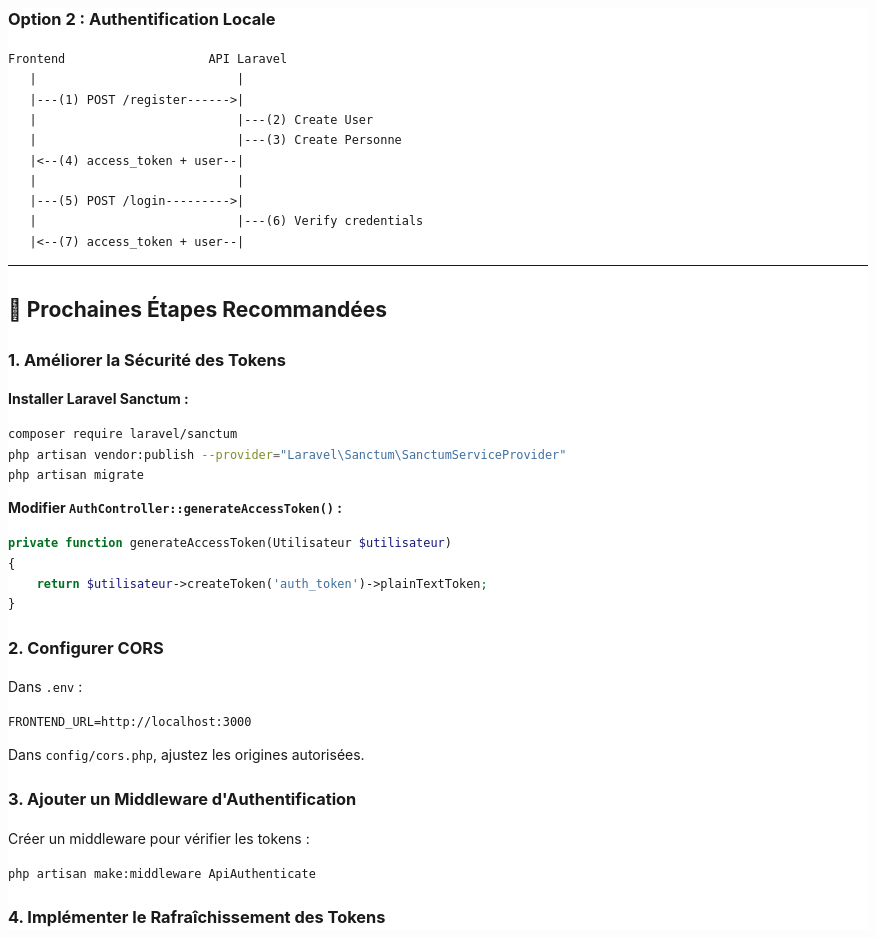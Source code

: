 ### Option 2 : Authentification Locale

```
Frontend                    API Laravel
   |                            |
   |---(1) POST /register------>|
   |                            |---(2) Create User
   |                            |---(3) Create Personne
   |<--(4) access_token + user--|
   |                            |
   |---(5) POST /login--------->|
   |                            |---(6) Verify credentials
   |<--(7) access_token + user--|
```

---

## 🔧 Prochaines Étapes Recommandées

### 1. Améliorer la Sécurité des Tokens

**Installer Laravel Sanctum :**

```bash
composer require laravel/sanctum
php artisan vendor:publish --provider="Laravel\Sanctum\SanctumServiceProvider"
php artisan migrate
```

**Modifier `AuthController::generateAccessToken()` :**

```php
private function generateAccessToken(Utilisateur $utilisateur)
{
    return $utilisateur->createToken('auth_token')->plainTextToken;
}
```

### 2. Configurer CORS

Dans `.env` :
```env
FRONTEND_URL=http://localhost:3000
```

Dans `config/cors.php`, ajustez les origines autorisées.

### 3. Ajouter un Middleware d'Authentification

Créer un middleware pour vérifier les tokens :

```bash
php artisan make:middleware ApiAuthenticate
```

### 4. Implémenter le Rafraîchissement des Tokens
